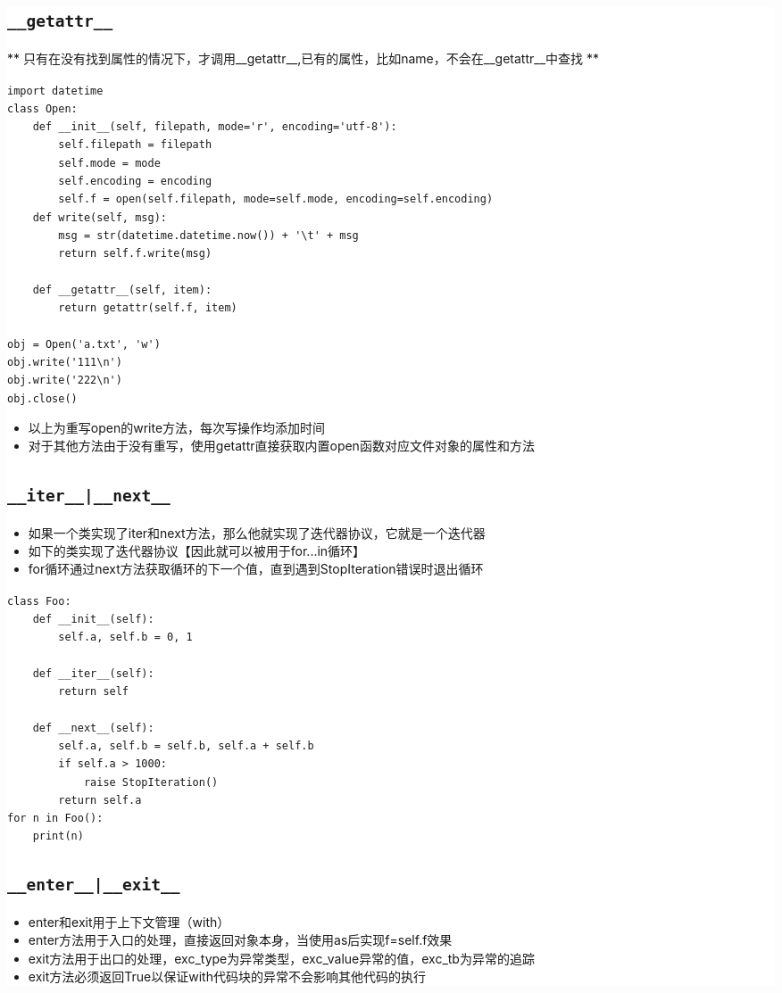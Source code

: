 ## `__getattr__`
** 只有在没有找到属性的情况下，才调用__getattr__,已有的属性，比如name，不会在__getattr__中查找 **

```
import datetime
class Open:
    def __init__(self, filepath, mode='r', encoding='utf-8'):
        self.filepath = filepath
        self.mode = mode
        self.encoding = encoding
        self.f = open(self.filepath, mode=self.mode, encoding=self.encoding)
    def write(self, msg):
        msg = str(datetime.datetime.now()) + '\t' + msg
        return self.f.write(msg)

    def __getattr__(self, item):
        return getattr(self.f, item)

obj = Open('a.txt', 'w')
obj.write('111\n')
obj.write('222\n')
obj.close()
```

* 以上为重写open的write方法，每次写操作均添加时间
* 对于其他方法由于没有重写，使用getattr直接获取内置open函数对应文件对象的属性和方法

## `__iter__|__next__`
* 如果一个类实现了iter和next方法，那么他就实现了迭代器协议，它就是一个迭代器
* 如下的类实现了迭代器协议【因此就可以被用于for...in循环】
* for循环通过next方法获取循环的下一个值，直到遇到StopIteration错误时退出循环

```
class Foo:
    def __init__(self):
        self.a, self.b = 0, 1

    def __iter__(self):
        return self

    def __next__(self):
        self.a, self.b = self.b, self.a + self.b
        if self.a > 1000:
            raise StopIteration()
        return self.a
for n in Foo():
    print(n)
```

## `__enter__|__exit__`
* enter和exit用于上下文管理（with）
* enter方法用于入口的处理，直接返回对象本身，当使用as后实现f=self.f效果
* exit方法用于出口的处理，exc_type为异常类型，exc_value异常的值，exc_tb为异常的追踪
* exit方法必须返回True以保证with代码块的异常不会影响其他代码的执行
